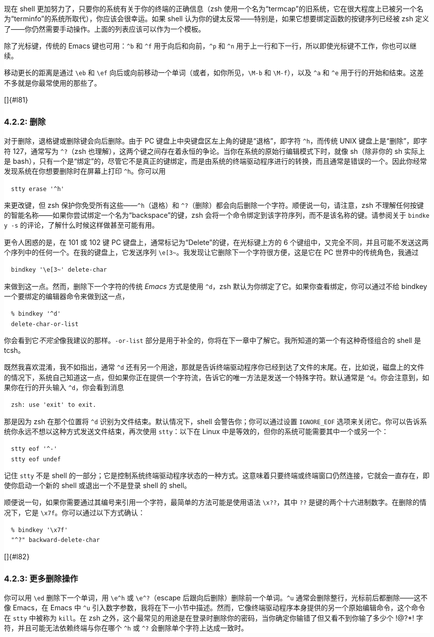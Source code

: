 现在 shell 更加努力了，只要你的系统有关于你的终端的正确信息（zsh 使用一个名为“termcap”的旧系统，它在很大程度上已被另一个名为“terminfo”的系统所取代），你应该会很幸运。如果 shell 认为你的键太反常——特别是，如果它想要绑定函数的按键序列已经被 zsh 定义了——你仍然需要手动操作。上面的列表应该可以作为一个模板。

除了光标键，传统的 Emacs 键也可用：`^b` 和 `^f` 用于向后和向前，`^p` 和 `^n` 用于上一行和下一行，所以即使光标键不工作，你也可以继续。

移动更长的距离是通过 `\eb` 和 `\ef` 向后或向前移动一个单词（或者，如你所见，`\M-b` 和 `\M-f`），以及 `^a` 和 `^e` 用于行的开始和结束。这差不多就是你最常使用的那些了。

[]{#l81}

### 4.2.2: 删除

对于删除，退格键或删除键会向后删除。由于 PC 键盘上中央键盘区左上角的键是“退格”，即字符 `^h`，而传统 UNIX 键盘上是“删除”，即字符 127，通常写为 `^?`（zsh 也理解），这两个键之间存在着永恒的争论。当你在系统的原始行编辑模式下时，就像 sh（除非你的 sh 实际上是 bash），只有一个是“绑定”的，尽管它不是真正的键绑定，而是由系统的终端驱动程序进行的转换，而且通常是错误的一个。因此你经常发现系统在你想要删除时在屏幕上打印 `^h`。你可以用

      stty erase '^h'

来更改键，但 zsh 保护你免受所有这些——`^h`（退格）和 `^?`（删除）都会向后删除一个字符。顺便说一句，请注意，zsh 不理解任何按键的智能名称——如果你尝试绑定一个名为“backspace”的键，zsh 会将一个命令绑定到该字符序列，而不是该名称的键。请参阅关于 `bindkey -s` 的评论，了解什么时候这样做甚至可能有用。

更令人困惑的是，在 101 或 102 键 PC 键盘上，通常标记为“Delete”的键，在光标键上方的 6 个键组中，又完全不同，并且可能不发送这两个序列中的任何一个。在我的键盘上，它发送序列 `\e[3~`。我发现让它删除下一个字符很方便，这是它在 PC 世界中的传统角色，我通过

      bindkey '\e[3~' delete-char

来做到这一点。然而，删除下一个字符的传统 *Emacs* 方式是使用 `^d`，zsh 默认为你绑定了它。如果你查看绑定，你可以通过不给 bindkey 一个要绑定的编辑器命令来做到这一点，

      % bindkey '^d'
      delete-char-or-list

你会看到它*不完全*像我建议的那样。`-or-list` 部分是用于补全的，你将在下一章中了解它。我所知道的第一个有这种奇怪组合的 shell 是 tcsh。

既然我喜欢混淆，我不如指出，通常 `^d` 还有另一个用途，那就是告诉终端驱动程序你已经到达了文件的末尾。在，比如说，磁盘上的文件的情况下，系统自己知道这一点，但如果你正在提供一个字符流，告诉它的唯一方法是发送一个特殊字符。默认通常是 `^d`。你会注意到，如果你在行的开头输入 `^d`，你会看到消息

      zsh: use 'exit' to exit.

那是因为 zsh 在那个位置将 `^d` 识别为文件结束。默认情况下，shell 会警告你；你可以通过设置 `IGNORE_EOF` 选项来关闭它。你可以告诉系统你永远不想以这种方式发送文件结束，再次使用 `stty`：以下在 Linux 中是等效的，但你的系统可能需要其中一个或另一个：

      stty eof '^-'
      stty eof undef

记住 `stty` 不是 shell 的一部分；它是控制系统终端驱动程序状态的一种方式。这意味着只要终端或终端窗口仍然连接，它就会一直存在，即使你启动一个新的 shell 或退出一个不是登录 shell 的 shell。

顺便说一句，如果你需要通过其编号来引用一个字符，最简单的方法可能是使用语法 `\x??`，其中 `??` 是键的两个十六进制数字。在删除的情况下，它是 `\x7f`。你可以通过以下方式确认：

      % bindkey '\x7f'
      "^?" backward-delete-char

[]{#l82}

### 4.2.3: 更多删除操作

你可以用 `\ed` 删除下一个单词，用 `\e^h` 或 `\e^?`（escape 后跟向后删除）删除前一个单词。`^u` 通常会删除整行，光标前后都删除——这不像 Emacs，在 Emacs 中 `^u` 引入数字参数，我将在下一小节中描述。然而，它像终端驱动程序本身提供的另一个原始编辑命令，这个命令在 `stty` 中被称为 `kill`。在 zsh 之外，这个最常见的用途是在登录时删除你的密码，当你确定你输错了但又看不到你输了多少个 !@?*! 字符，并且可能无法依赖终端与你在哪个 `^h` 或 `^?` 会删除单个字符上达成一致时。
